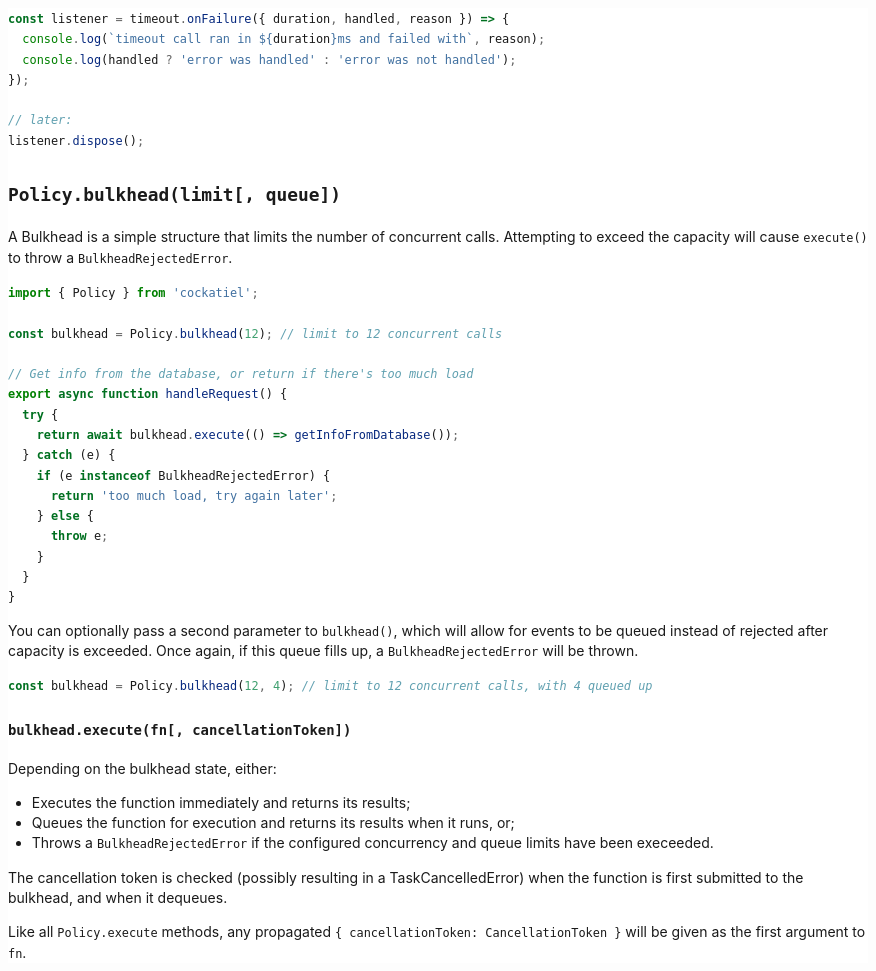 ```js
const listener = timeout.onFailure({ duration, handled, reason }) => {
  console.log(`timeout call ran in ${duration}ms and failed with`, reason);
  console.log(handled ? 'error was handled' : 'error was not handled');
});

// later:
listener.dispose();
```

## `Policy.bulkhead(limit[, queue])`

A Bulkhead is a simple structure that limits the number of concurrent calls. Attempting to exceed the capacity will cause `execute()` to throw a `BulkheadRejectedError`.

```js
import { Policy } from 'cockatiel';

const bulkhead = Policy.bulkhead(12); // limit to 12 concurrent calls

// Get info from the database, or return if there's too much load
export async function handleRequest() {
  try {
    return await bulkhead.execute(() => getInfoFromDatabase());
  } catch (e) {
    if (e instanceof BulkheadRejectedError) {
      return 'too much load, try again later';
    } else {
      throw e;
    }
  }
}
```

You can optionally pass a second parameter to `bulkhead()`, which will allow for events to be queued instead of rejected after capacity is exceeded. Once again, if this queue fills up, a `BulkheadRejectedError` will be thrown.

```js
const bulkhead = Policy.bulkhead(12, 4); // limit to 12 concurrent calls, with 4 queued up
```

### `bulkhead.execute(fn[, cancellationToken])`

Depending on the bulkhead state, either:

- Executes the function immediately and returns its results;
- Queues the function for execution and returns its results when it runs, or;
- Throws a `BulkheadRejectedError` if the configured concurrency and queue limits have been execeeded.

The cancellation token is checked (possibly resulting in a TaskCancelledError) when the function is first submitted to the bulkhead, and when it dequeues.

Like all `Policy.execute` methods, any propagated `{ cancellationToken: CancellationToken }` will be given as the first argument to `fn`.
